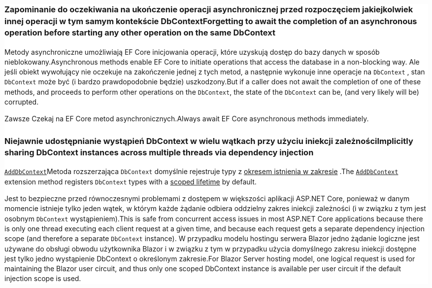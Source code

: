 ### <a name="forgetting-to-await-the-completion-of-an-asynchronous-operation-before-starting-any-other-operation-on-the-same-dbcontext"></a><span data-ttu-id="4c32e-153">Zapominanie do oczekiwania na ukończenie operacji asynchronicznej przed rozpoczęciem jakiejkolwiek innej operacji w tym samym kontekście DbContext</span><span class="sxs-lookup"><span data-stu-id="4c32e-153">Forgetting to await the completion of an asynchronous operation before starting any other operation on the same DbContext</span></span>

<span data-ttu-id="4c32e-154">Metody asynchroniczne umożliwiają EF Core inicjowania operacji, które uzyskują dostęp do bazy danych w sposób nieblokowany.</span><span class="sxs-lookup"><span data-stu-id="4c32e-154">Asynchronous methods enable EF Core to initiate operations that access the database in a non-blocking way.</span></span> <span data-ttu-id="4c32e-155">Ale jeśli obiekt wywołujący nie oczekuje na zakończenie jednej z tych metod, a następnie wykonuje inne operacje na `DbContext` , stan `DbContext` może być (i bardzo prawdopodobnie będzie) uszkodzony.</span><span class="sxs-lookup"><span data-stu-id="4c32e-155">But if a caller does not await the completion of one of these methods, and proceeds to perform other operations on the `DbContext`, the state of the `DbContext` can be, (and very likely will be) corrupted.</span></span>

<span data-ttu-id="4c32e-156">Zawsze Czekaj na EF Core metod asynchronicznych.</span><span class="sxs-lookup"><span data-stu-id="4c32e-156">Always await EF Core asynchronous methods immediately.</span></span>  

### <a name="implicitly-sharing-dbcontext-instances-across-multiple-threads-via-dependency-injection"></a><span data-ttu-id="4c32e-157">Niejawnie udostępnianie wystąpień DbContext w wielu wątkach przy użyciu iniekcji zależności</span><span class="sxs-lookup"><span data-stu-id="4c32e-157">Implicitly sharing DbContext instances across multiple threads via dependency injection</span></span>

<span data-ttu-id="4c32e-158">[`AddDbContext`](/dotnet/api/microsoft.extensions.dependencyinjection.entityframeworkservicecollectionextensions.adddbcontext)Metoda rozszerzająca `DbContext` domyślnie rejestruje typy z [okresem istnienia w zakresie](/aspnet/core/fundamentals/dependency-injection#service-lifetimes) .</span><span class="sxs-lookup"><span data-stu-id="4c32e-158">The [`AddDbContext`](/dotnet/api/microsoft.extensions.dependencyinjection.entityframeworkservicecollectionextensions.adddbcontext) extension method registers `DbContext` types with a [scoped lifetime](/aspnet/core/fundamentals/dependency-injection#service-lifetimes) by default.</span></span>

<span data-ttu-id="4c32e-159">Jest to bezpieczne przed równoczesnymi problemami z dostępem w większości aplikacji ASP.NET Core, ponieważ w danym momencie istnieje tylko jeden wątek, w którym każde żądanie odbiera oddzielny zakres iniekcji zależności (i w związku z tym jest osobnym `DbContext` wystąpieniem).</span><span class="sxs-lookup"><span data-stu-id="4c32e-159">This is safe from concurrent access issues in most ASP.NET Core applications because there is only one thread executing each client request at a given time, and because each request gets a separate dependency injection scope (and therefore a separate `DbContext` instance).</span></span> <span data-ttu-id="4c32e-160">W przypadku modelu hostingu serwera Blazor jedno żądanie logiczne jest używane do obsługi obwodu użytkownika Blazor i w związku z tym w przypadku użycia domyślnego zakresu iniekcji dostępne jest tylko jedno wystąpienie DbContext o określonym zakresie.</span><span class="sxs-lookup"><span data-stu-id="4c32e-160">For Blazor Server hosting model, one logical request is used for maintaining the Blazor user circuit, and thus only one scoped DbContext instance is available per user circuit if the default injection scope is used.</span></span>
